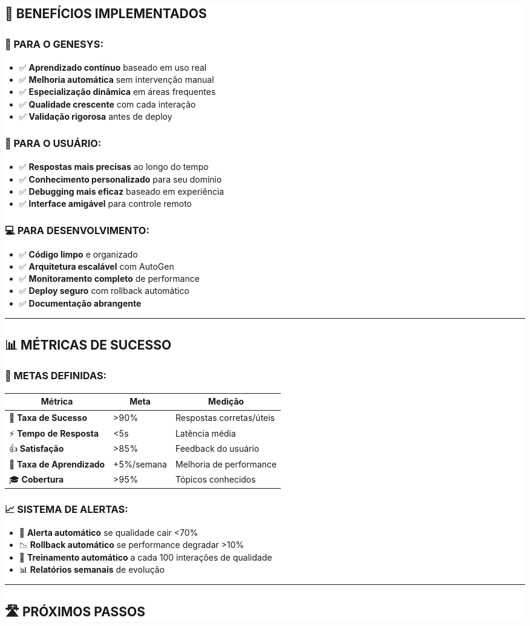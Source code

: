 
## 🎉 **BENEFÍCIOS IMPLEMENTADOS**

### **🤖 PARA O GENESYS:**
- ✅ **Aprendizado contínuo** baseado em uso real
- ✅ **Melhoria automática** sem intervenção manual
- ✅ **Especialização dinâmica** em áreas frequentes
- ✅ **Qualidade crescente** com cada interação
- ✅ **Validação rigorosa** antes de deploy

### **👤 PARA O USUÁRIO:**
- ✅ **Respostas mais precisas** ao longo do tempo
- ✅ **Conhecimento personalizado** para seu domínio
- ✅ **Debugging mais eficaz** baseado em experiência
- ✅ **Interface amigável** para controle remoto

### **💻 PARA DESENVOLVIMENTO:**
- ✅ **Código limpo** e organizado
- ✅ **Arquitetura escalável** com AutoGen
- ✅ **Monitoramento completo** de performance
- ✅ **Deploy seguro** com rollback automático
- ✅ **Documentação abrangente**

---

## 📊 **MÉTRICAS DE SUCESSO**

### **🎯 METAS DEFINIDAS:**

| Métrica | Meta | Medição |
|---------|------|---------|
| 🎯 **Taxa de Sucesso** | >90% | Respostas corretas/úteis |
| ⚡ **Tempo de Resposta** | <5s | Latência média |
| 👍 **Satisfação** | >85% | Feedback do usuário |
| 🔄 **Taxa de Aprendizado** | +5%/semana | Melhoria de performance |
| 🎓 **Cobertura** | >95% | Tópicos conhecidos |

### **📈 SISTEMA DE ALERTAS:**
- 🚨 **Alerta automático** se qualidade cair <70%
- 📉 **Rollback automático** se performance degradar >10%
- 🔄 **Treinamento automático** a cada 100 interações de qualidade
- 📊 **Relatórios semanais** de evolução

---

## 🛣️ **PRÓXIMOS PASSOS**

